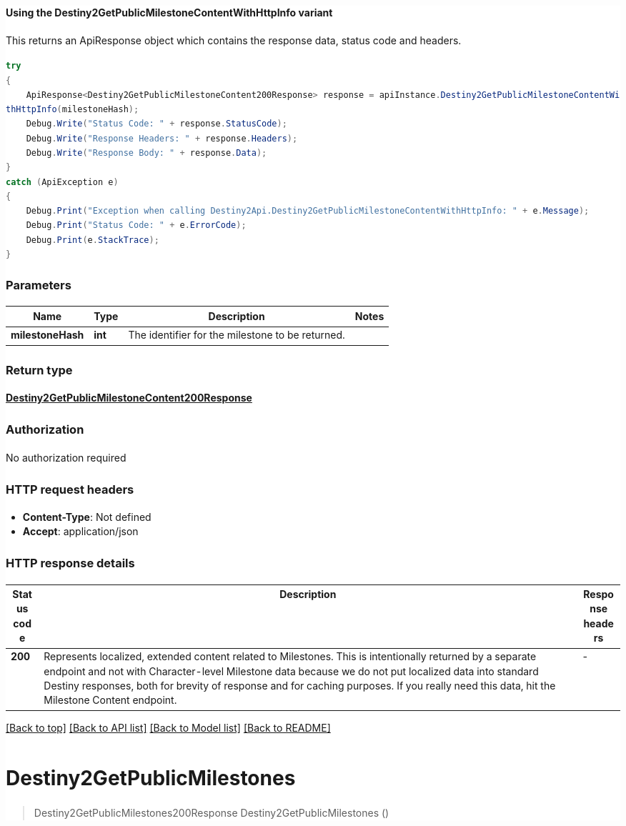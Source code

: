 #### Using the Destiny2GetPublicMilestoneContentWithHttpInfo variant
This returns an ApiResponse object which contains the response data, status code and headers.

```csharp
try
{
    ApiResponse<Destiny2GetPublicMilestoneContent200Response> response = apiInstance.Destiny2GetPublicMilestoneContentWithHttpInfo(milestoneHash);
    Debug.Write("Status Code: " + response.StatusCode);
    Debug.Write("Response Headers: " + response.Headers);
    Debug.Write("Response Body: " + response.Data);
}
catch (ApiException e)
{
    Debug.Print("Exception when calling Destiny2Api.Destiny2GetPublicMilestoneContentWithHttpInfo: " + e.Message);
    Debug.Print("Status Code: " + e.ErrorCode);
    Debug.Print(e.StackTrace);
}
```

### Parameters

| Name | Type | Description | Notes |
|------|------|-------------|-------|
| **milestoneHash** | **int** | The identifier for the milestone to be returned. |  |

### Return type

[**Destiny2GetPublicMilestoneContent200Response**](Destiny2GetPublicMilestoneContent200Response.md)

### Authorization

No authorization required

### HTTP request headers

 - **Content-Type**: Not defined
 - **Accept**: application/json


### HTTP response details
| Status code | Description | Response headers |
|-------------|-------------|------------------|
| **200** | Represents localized, extended content related to Milestones. This is intentionally returned by a separate endpoint and not with Character-level Milestone data because we do not put localized data into standard Destiny responses, both for brevity of response and for caching purposes. If you really need this data, hit the Milestone Content endpoint. |  -  |

[[Back to top]](#) [[Back to API list]](../README.md#documentation-for-api-endpoints) [[Back to Model list]](../README.md#documentation-for-models) [[Back to README]](../README.md)

<a id="destiny2getpublicmilestones"></a>
# **Destiny2GetPublicMilestones**
> Destiny2GetPublicMilestones200Response Destiny2GetPublicMilestones ()
